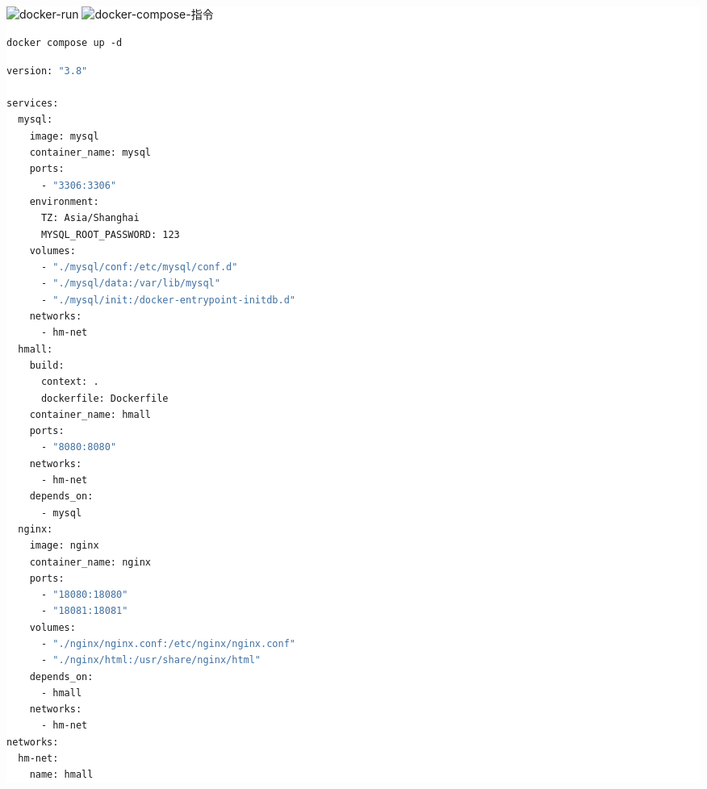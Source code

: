 ![docker-run](/assets/images/docker-run.png)
![docker-compose-指令](/assets/images/docker-compose-指令.png)

`docker compose up -d`

```bash
version: "3.8"

services:
  mysql:
    image: mysql
    container_name: mysql
    ports:
      - "3306:3306"
    environment:
      TZ: Asia/Shanghai
      MYSQL_ROOT_PASSWORD: 123
    volumes:
      - "./mysql/conf:/etc/mysql/conf.d"
      - "./mysql/data:/var/lib/mysql"
      - "./mysql/init:/docker-entrypoint-initdb.d"
    networks:
      - hm-net
  hmall:
    build:
      context: .
      dockerfile: Dockerfile
    container_name: hmall
    ports:
      - "8080:8080"
    networks:
      - hm-net
    depends_on:
      - mysql
  nginx:
    image: nginx
    container_name: nginx
    ports:
      - "18080:18080"
      - "18081:18081"
    volumes:
      - "./nginx/nginx.conf:/etc/nginx/nginx.conf"
      - "./nginx/html:/usr/share/nginx/html"
    depends_on:
      - hmall
    networks:
      - hm-net
networks:
  hm-net:
    name: hmall
```
